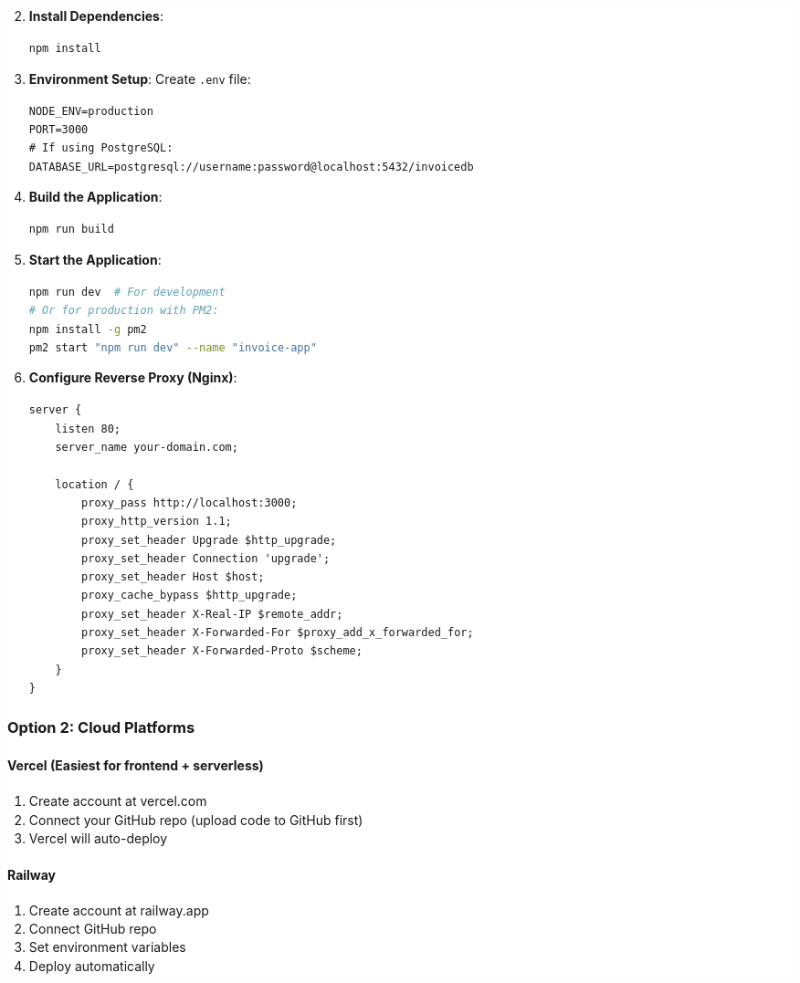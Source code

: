 2. **Install Dependencies**:
   ```bash
   npm install
   ```

3. **Environment Setup**:
   Create `.env` file:
   ```env
   NODE_ENV=production
   PORT=3000
   # If using PostgreSQL:
   DATABASE_URL=postgresql://username:password@localhost:5432/invoicedb
   ```

4. **Build the Application**:
   ```bash
   npm run build
   ```

5. **Start the Application**:
   ```bash
   npm run dev  # For development
   # Or for production with PM2:
   npm install -g pm2
   pm2 start "npm run dev" --name "invoice-app"
   ```

6. **Configure Reverse Proxy (Nginx)**:
   ```nginx
   server {
       listen 80;
       server_name your-domain.com;
       
       location / {
           proxy_pass http://localhost:3000;
           proxy_http_version 1.1;
           proxy_set_header Upgrade $http_upgrade;
           proxy_set_header Connection 'upgrade';
           proxy_set_header Host $host;
           proxy_cache_bypass $http_upgrade;
           proxy_set_header X-Real-IP $remote_addr;
           proxy_set_header X-Forwarded-For $proxy_add_x_forwarded_for;
           proxy_set_header X-Forwarded-Proto $scheme;
       }
   }
   ```

### Option 2: Cloud Platforms

#### **Vercel (Easiest for frontend + serverless)**
1. Create account at vercel.com
2. Connect your GitHub repo (upload code to GitHub first)
3. Vercel will auto-deploy

#### **Railway**
1. Create account at railway.app
2. Connect GitHub repo
3. Set environment variables
4. Deploy automatically
